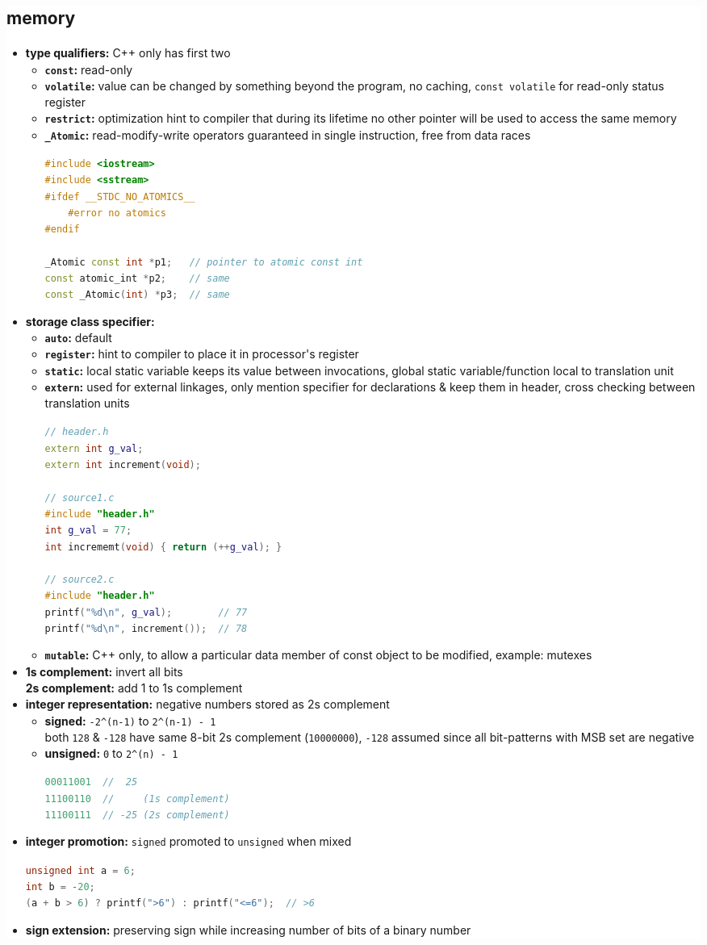   ```cpp
  ```

## memory
- **type qualifiers:** C++ only has first two
  - **`const`:** read-only
  - **`volatile`:** value can be changed by something beyond the program, no caching, `const volatile` for read-only status register
  - **`restrict`:** optimization hint to compiler that during its lifetime no other pointer will be used to access the same memory
  - **`_Atomic`:** read-modify-write operators guaranteed in single instruction, free from data races
    ```cpp
    #include <iostream>
    #include <sstream>
    #ifdef __STDC_NO_ATOMICS__
        #error no atomics
    #endif

    _Atomic const int *p1;   // pointer to atomic const int
    const atomic_int *p2;    // same
    const _Atomic(int) *p3;  // same
    ```
- **storage class specifier:**
  - **`auto`:** default
  - **`register`:** hint to compiler to place it in processor's register
  - **`static`:** local static variable keeps its value between invocations, global static variable/function local to translation unit
  - **`extern`:** used for external linkages, only mention specifier for declarations & keep them in header, cross checking between translation units
    ```cpp
    // header.h
    extern int g_val;
    extern int increment(void);

    // source1.c
    #include "header.h"
    int g_val = 77;
    int incrememt(void) { return (++g_val); }

    // source2.c
    #include "header.h"
    printf("%d\n", g_val);        // 77
    printf("%d\n", increment());  // 78
    ```
  - **`mutable`:** C++ only, to allow a particular data member of const object to be modified, example: mutexes
- **1s complement:** invert all bits  
  **2s complement:** add 1 to 1s complement
- **integer representation:** negative numbers stored as 2s complement
  - **signed:** `-2^(n-1)` to `2^(n-1) - 1`  
    both `128` & `-128` have same 8-bit 2s complement (`10000000`), `-128` assumed since all bit-patterns with MSB set are negative
  - **unsigned:** `0` to `2^(n) - 1`
    ```cpp
    00011001  //  25
    11100110  //     (1s complement)
    11100111  // -25 (2s complement)
    ```
- **integer promotion:** `signed` promoted to `unsigned` when mixed
  ```cpp
  unsigned int a = 6;
  int b = -20;
  (a + b > 6) ? printf(">6") : printf("<=6");  // >6
  ```
- **sign extension:** preserving sign while increasing number of bits of a binary number